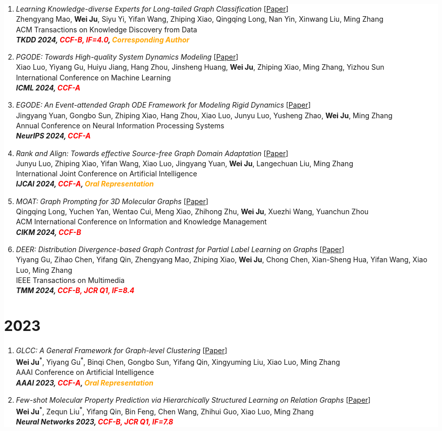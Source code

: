 1.  *Learning Knowledge-diverse Experts for Long-tailed Graph Classification* [[Paper]()] <br>
Zhengyang Mao, **Wei Ju**, Siyu Yi, Yifan Wang, Zhiping Xiao, Qingqing Long, Nan Yin, Xinwang Liu, Ming Zhang <br>
ACM Transactions on Knowledge Discovery from Data <br>
***TKDD 2024, <span style="color:red">CCF-B, IF=4.0</span>, <span style="color:orange">Corresponding Author</span>***

1.  *PGODE: Towards High-quality System Dynamics Modeling* [[Paper](../files/ICML24-PGODE.pdf)] <br>
Xiao Luo, Yiyang Gu, Huiyu Jiang, Hang Zhou, Jinsheng Huang, **Wei Ju**, Zhiping Xiao, Ming Zhang, Yizhou Sun <br>
International Conference on Machine Learning <br>
***ICML 2024, <span style="color:red">CCF-A</span>***

1.  *EGODE: An Event-attended Graph ODE Framework for Modeling Rigid Dynamics* [[Paper]()] <br>
Jingyang Yuan, Gongbo Sun, Zhiping Xiao, Hang Zhou, Xiao Luo, Junyu Luo, Yusheng Zhao, **Wei Ju**, Ming Zhang <br>
Annual Conference on Neural Information Processing Systems <br>
***NeurIPS 2024, <span style="color:red">CCF-A</span>***

1.  *Rank and Align: Towards effective Source-free Graph Domain Adaptation* [[Paper](../files/IJCAI24-RNA.pdf)] <br>
Junyu Luo, Zhiping Xiao, Yifan Wang, Xiao Luo, Jingyang Yuan, **Wei Ju**, Langechuan Liu, Ming Zhang <br>
International Joint Conference on Artificial Intelligence <br>
***IJCAI 2024, <span style="color:red">CCF-A</span>, <span style="color:orange">Oral Representation</span>***

1.  *MOAT: Graph Prompting for 3D Molecular Graphs* [[Paper](../files/CIKM24-MOAT.pdf)] <br>
Qingqing Long, Yuchen Yan, Wentao Cui, Meng Xiao, Zhihong Zhu, **Wei Ju**, Xuezhi Wang, Yuanchun Zhou <br>
ACM International Conference on Information and Knowledge Management <br>
***CIKM 2024, <span style="color:red">CCF-B</span>***

1.  *DEER: Distribution Divergence-based Graph Contrast for Partial Label Learning on Graphs* [[Paper](../files/TMM24-DEER.pdf)] <br>
Yiyang Gu, Zihao Chen, Yifang Qin, Zhengyang Mao, Zhiping Xiao, **Wei Ju**, Chong Chen, Xian-Sheng Hua, Yifan Wang, Xiao Luo, Ming Zhang <br>
IEEE Transactions on Multimedia <br>
***TMM 2024, <span style="color:red">CCF-B, JCR Q1, IF=8.4</span>***

2023
====
1.  *GLCC: A General Framework for Graph-level Clustering* [[Paper](../files/AAAI23-GLCC.pdf)] <br>
**Wei Ju**<sup>\*</sup>, Yiyang Gu<sup>\*</sup>, Binqi Chen, Gongbo Sun, Yifang Qin, Xingyuming Liu, Xiao Luo, Ming Zhang <br>
AAAI Conference on Artificial Intelligence <br>
***AAAI 2023, <span style="color:red">CCF-A</span>, <span style="color:orange">Oral Representation</span>***

1.  *Few-shot Molecular Property Prediction via Hierarchically Structured Learning on Relation Graphs* [[Paper](../files/NN23-HSL-RG.pdf)] <br>
**Wei Ju**<sup>\*</sup>, Zequn Liu<sup>\*</sup>, Yifang Qin, Bin Feng, Chen Wang, Zhihui Guo, Xiao Luo, Ming Zhang <br>
***Neural Networks 2023, <span style="color:red">CCF-B, JCR Q1, IF=7.8</span>***
